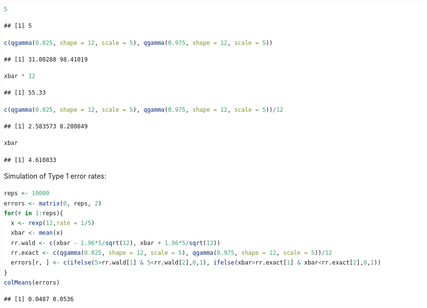 ```r
5
```

```
## [1] 5
```

```r
c(qgamma(0.025, shape = 12, scale = 5), qgamma(0.975, shape = 12, scale = 5))
```

```
## [1] 31.00288 98.41019
```

```r
xbar * 12
```

```
## [1] 55.33
```

```r
c(qgamma(0.025, shape = 12, scale = 5), qgamma(0.975, shape = 12, scale = 5))/12
```

```
## [1] 2.583573 8.200849
```

```r
xbar
```

```
## [1] 4.610833
```

Simulation of Type 1 error rates:


```r
reps <- 10000
errors <- matrix(0, reps, 2)
for(r in 1:reps){
  x <- rexp(12,rate = 1/5)
  xbar <- mean(x)
  rr.wald <- c(xbar - 1.96*5/sqrt(12), xbar + 1.96*5/sqrt(12))
  rr.exact <- c(qgamma(0.025, shape = 12, scale = 5), qgamma(0.975, shape = 12, scale = 5))/12
  errors[r, ] <- c(ifelse(5>rr.wald[1] & 5<rr.wald[2],0,1), ifelse(xbar>rr.exact[1] & xbar<rr.exact[2],0,1))
}
colMeans(errors)
```

```
## [1] 0.0487 0.0536
```


